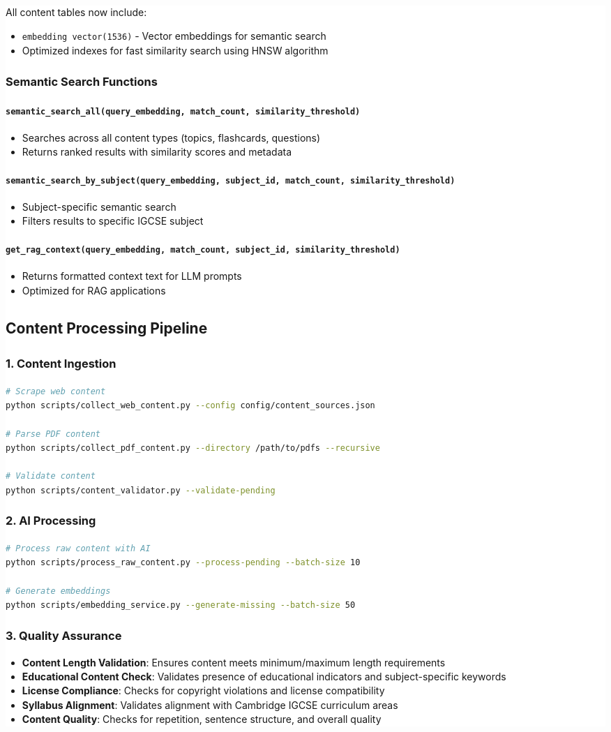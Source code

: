 All content tables now include:
- `embedding vector(1536)` - Vector embeddings for semantic search
- Optimized indexes for fast similarity search using HNSW algorithm

### Semantic Search Functions

#### `semantic_search_all(query_embedding, match_count, similarity_threshold)`
- Searches across all content types (topics, flashcards, questions)
- Returns ranked results with similarity scores and metadata

#### `semantic_search_by_subject(query_embedding, subject_id, match_count, similarity_threshold)`
- Subject-specific semantic search
- Filters results to specific IGCSE subject

#### `get_rag_context(query_embedding, match_count, subject_id, similarity_threshold)`
- Returns formatted context text for LLM prompts
- Optimized for RAG applications

## Content Processing Pipeline

### 1. Content Ingestion
```bash
# Scrape web content
python scripts/collect_web_content.py --config config/content_sources.json

# Parse PDF content
python scripts/collect_pdf_content.py --directory /path/to/pdfs --recursive

# Validate content
python scripts/content_validator.py --validate-pending
```

### 2. AI Processing
```bash
# Process raw content with AI
python scripts/process_raw_content.py --process-pending --batch-size 10

# Generate embeddings
python scripts/embedding_service.py --generate-missing --batch-size 50
```

### 3. Quality Assurance
- **Content Length Validation**: Ensures content meets minimum/maximum length requirements
- **Educational Content Check**: Validates presence of educational indicators and subject-specific keywords
- **License Compliance**: Checks for copyright violations and license compatibility
- **Syllabus Alignment**: Validates alignment with Cambridge IGCSE curriculum areas
- **Content Quality**: Checks for repetition, sentence structure, and overall quality
